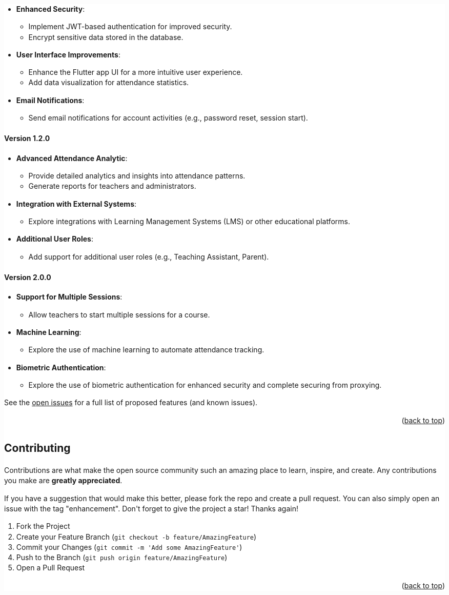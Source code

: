 - <b>Enhanced Security</b>:
    - Implement JWT-based authentication for improved security. <br>
    - Encrypt sensitive data stored in the database. 

- <b>User Interface Improvements</b>:
    - Enhance the Flutter app UI for a more intuitive user experience.
    - Add data visualization for attendance statistics.

- <b>Email Notifications</b>:
    - Send email notifications for account activities (e.g., password reset, session start).

#### Version 1.2.0

- <b>Advanced Attendance Analytic</b>:
    - Provide detailed analytics and insights into attendance patterns.<br>
    - Generate reports for teachers and administrators.

- <b>Integration with External Systems</b>:
    - Explore integrations with Learning Management Systems (LMS) or other educational platforms.

- <b>Additional User Roles</b>:
    - Add support for additional user roles (e.g., Teaching Assistant, Parent).

#### Version 2.0.0

- <b>Support for Multiple Sessions</b>:
    - Allow teachers to start multiple sessions for a course.

- <b>Machine Learning</b>:
    - Explore the use of machine learning to automate attendance tracking.

- <b>Biometric Authentication</b>:
    - Explore the use of biometric authentication for enhanced security and complete securing from proxying.

See the [open issues](https://github.com/Jasleen8801/proxy-api/issues) for a full list of proposed features (and known issues).

<p align="right">(<a href="#readme-top">back to top</a>)</p>



## Contributing

Contributions are what make the open source community such an amazing place to learn, inspire, and create. Any contributions you make are **greatly appreciated**.

If you have a suggestion that would make this better, please fork the repo and create a pull request. You can also simply open an issue with the tag "enhancement".
Don't forget to give the project a star! Thanks again!

1. Fork the Project
2. Create your Feature Branch (`git checkout -b feature/AmazingFeature`)
3. Commit your Changes (`git commit -m 'Add some AmazingFeature'`)
4. Push to the Branch (`git push origin feature/AmazingFeature`)
5. Open a Pull Request

<p align="right">(<a href="#readme-top">back to top</a>)</p>
